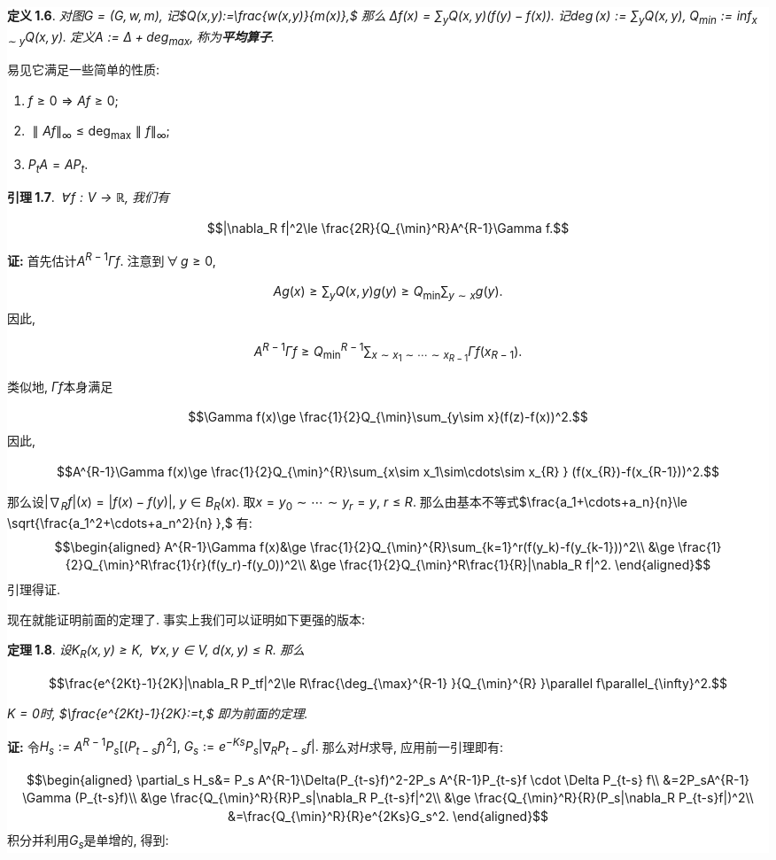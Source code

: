 **定义 1.6**. *对图$G=(G,w,m),$ 记$Q(x,y):=\frac{w(x,y)}{m(x)},$ 那么 $\Delta f(x)=\sum_y Q(x,y)(f(y)-f(x)).$*  *记$\deg(x):=\sum_y Q(x,y),$ $Q_{\min} :=\inf_{x\sim y}Q(x,y).$ 定义$A:=\Delta+\deg_{\max},$ 称为**平均算子**.* 

易见它满足一些简单的性质:

1.  $f\ge 0\Rightarrow Af\ge 0;$

2.  $\parallel Af\parallel_{\infty}\le \deg_{\max}\parallel f\parallel_{\infty};$

3.  $P_t A=AP_t.$

**引理 1.7**. *$\,\forall\,f:V\rightarrow \mathbb{R},$ 我们有* 


$$|\nabla_R f|^2\le \frac{2R}{Q_{\min}^R}A^{R-1}\Gamma f.$$


**证:** 首先估计$A^{R-1}\Gamma f.$ 注意到$\,\forall\,g\ge 0,$

$$Ag(x)\ge \sum_y Q(x,y) g(y)\ge Q_{\min}\sum_{y\sim x}g(y).$$
 因此,

$$A^{R-1}\Gamma f\ge Q_{\min}^{R-1}\sum_{x\sim x_1\sim\cdots\sim x_{R-1} } \Gamma f(x_{R-1}).$$

类似地, $\Gamma f$本身满足

$$\Gamma f(x)\ge \frac{1}{2}Q_{\min}\sum_{y\sim x}(f(z)-f(x))^2.$$
 因此,

$$A^{R-1}\Gamma f(x)\ge \frac{1}{2}Q_{\min}^{R}\sum_{x\sim x_1\sim\cdots\sim x_{R} } (f(x_{R})-f(x_{R-1}))^2.$$

那么设$|\nabla_R f|(x)=|f(x)-f(y)|,$ $y\in B_R(x).$
取$x=y_0\sim \cdots\sim y_r=y,$ $r\le R.$
那么由基本不等式$\frac{a_1+\cdots+a_n}{n}\le \sqrt{\frac{a_1^2+\cdots+a_n^2}{n} },$
有: 
$$\begin{aligned}
                A^{R-1}\Gamma f(x)&\ge \frac{1}{2}Q_{\min}^{R}\sum_{k=1}^r(f(y_k)-f(y_{k-1}))^2\\
                &\ge \frac{1}{2}Q_{\min}^R\frac{1}{r}(f(y_r)-f(y_0))^2\\
                &\ge \frac{1}{2}Q_{\min}^R\frac{1}{R}|\nabla_R f|^2.
            \end{aligned}$$
 引理得证.

现在就能证明前面的定理了. 事实上我们可以证明如下更强的版本:

**定理 1.8**. *设$K_R(x,y)\ge K,$ $\,\forall\,x,y\in V,$ $d(x,y)\le R.$ 那么* 


$$\frac{e^{2Kt}-1}{2K}|\nabla_R P_tf|^2\le R\frac{\deg_{\max}^{R-1} }{Q_{\min}^{R} }\parallel f\parallel_{\infty}^2.$$


*$K=0$时, $\frac{e^{2Kt}-1}{2K}:=t,$ 即为前面的定理.*

**证:** 令$H_s:=A^{R-1}P_s[(P_{t-s}f)^2],$
$G_s:=e^{-Ks}P_s|\nabla_R P_{t-s} f|.$ 那么对$H$求导, 应用前一引理即有:

$$\begin{aligned}
                \partial_s H_s&= P_s A^{R-1}\Delta(P_{t-s}f)^2-2P_s A^{R-1}P_{t-s}f \cdot \Delta P_{t-s} f\\
                &=2P_sA^{R-1} \Gamma (P_{t-s}f)\\
                &\ge \frac{Q_{\min}^R}{R}P_s|\nabla_R P_{t-s}f|^2\\
                &\ge \frac{Q_{\min}^R}{R}(P_s|\nabla_R P_{t-s}f|)^2\\
                &=\frac{Q_{\min}^R}{R}e^{2Ks}G_s^2.
            \end{aligned}$$
 积分并利用$G_s$是单增的, 得到:
